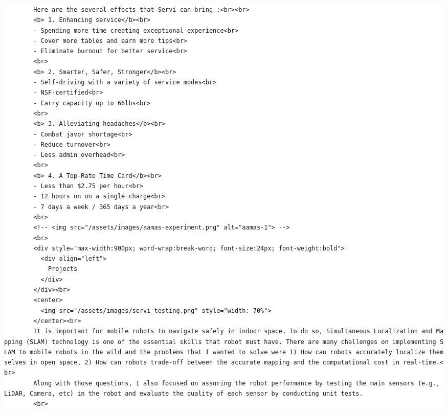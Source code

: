             Here are the several effects that Servi can bring :<br><br>
            <b> 1. Enhancing service</b><br>
            - Spending more time creating exceptional experience<br>
            - Cover more tables and earn more tips<br> 
            - Eliminate burnout for better service<br>
            <br>
            <b> 2. Smarter, Safer, Stronger</b><br>
            - Self-driving with a variety of service modes<br>
            - NSF-certified<br> 
            - Carry capacity up to 66lbs<br>
            <br>
            <b> 3. Alleviating headaches</b><br>
            - Combat javor shortage<br>
            - Reduce turnover<br> 
            - Less admin overhead<br>
            <br>
            <b> 4. A Top-Rate Time Card</b><br>
            - Less than $2.75 per hour<br>
            - 12 hours on on a single charge<br> 
            - 7 days a week / 365 days a year<br>
            <br>
            <!-- <img src="/assets/images/aamas-experiment.png" alt="aamas-1"> -->
            <br>
            <div style="max-width:900px; word-wrap:break-word; font-size:24px; font-weight:bold">
              <div align="left">
                Projects
              </div>
            </div><br>
            <center>
              <img src="/assets/images/servi_testing.png" style="width: 70%">
            </center><br>
            It is important for mobile robots to navigate safely in indoor space. To do so, Simultaneous Localization and Mapping (SLAM) technology is one of the essential skills that robot must have. There are many challenges on implementing SLAM to mobile robots in the wild and the problems that I wanted to solve were 1) How can robots accurately localize themselves in open space, 2) How can robots trade-off between the accurate mapping and the computational cost in real-time.<br>
            Along with those questions, I also focused on assuring the robot performance by testing the main sensors (e.g., LiDAR, Camera, etc) in the robot and evaluate the quality of each sensor by conducting unit tests. 
            <br>